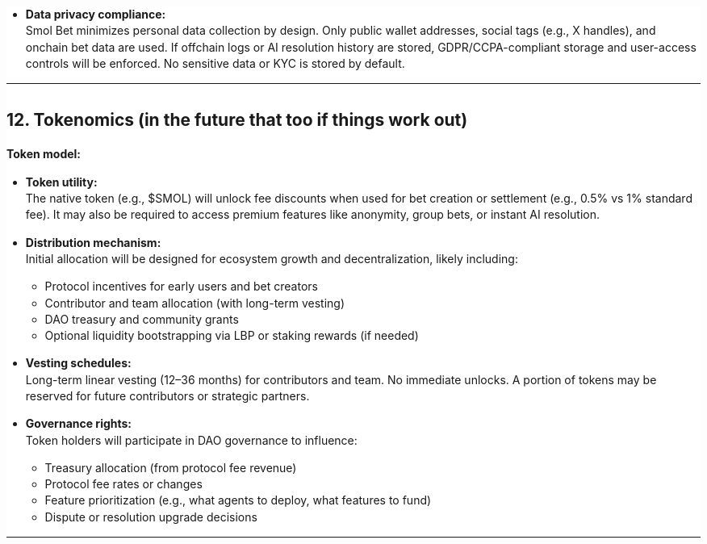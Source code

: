 - **Data privacy compliance:**  
  Smol Bet minimizes personal data collection by design. Only public wallet addresses, social tags (e.g., X handles), and onchain bet data are used. If offchain logs or AI resolution history are stored, GDPR/CCPA-compliant storage and user-access controls will be enforced. No sensitive data or KYC is stored by default.


---

## 12. Tokenomics (in the future that too if things work out)

**Token model:**

- **Token utility:**  
  The native token (e.g., $SMOL) will unlock fee discounts when used for bet creation or settlement (e.g., 0.5% vs 1% standard fee). It may also be required to access premium features like anonymity, group bets, or instant AI resolution.

- **Distribution mechanism:**  
  Initial allocation will be designed for ecosystem growth and decentralization, likely including:
  - Protocol incentives for early users and bet creators
  - Contributor and team allocation (with long-term vesting)
  - DAO treasury and community grants
  - Optional liquidity bootstrapping via LBP or staking rewards (if needed)

- **Vesting schedules:**  
  Long-term linear vesting (12–36 months) for contributors and team. No immediate unlocks. A portion of tokens may be reserved for future contributors or strategic partners.

- **Governance rights:**  
  Token holders will participate in DAO governance to influence:
  - Treasury allocation (from protocol fee revenue)
  - Protocol fee rates or changes
  - Feature prioritization (e.g., what agents to deploy, what features to fund)
  - Dispute or resolution upgrade decisions


---
